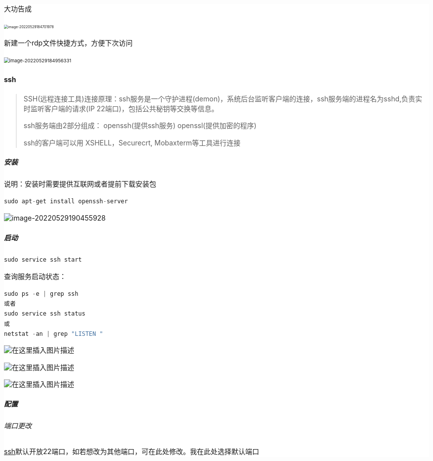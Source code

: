 大功告成

<img src="https://webpon-img.oss-cn-guangzhou.aliyuncs.com/imgimage-20220529184701978.png" alt="image-20220529184701978" style="zoom: 50%;" />

新建一个rdp文件快捷方式，方便下次访问

<img src="https://webpon-img.oss-cn-guangzhou.aliyuncs.com/imgimage-20220529184956331.png" alt="image-20220529184956331" style="zoom:67%;" />

#### ssh

> SSH(远程连接工具)连接原理：ssh服务是一个守护进程(demon)，系统后台监听客户端的连接，ssh服务端的进程名为sshd,负责实时监听客户端的请求(IP 22端口)，包括公共秘钥等交换等信息。
>
> ssh服务端由2部分组成： openssh(提供ssh服务)  openssl(提供加密的程序)
>
> ssh的客户端可以用 XSHELL，Securecrt, Mobaxterm等工具进行连接

##### 安装

说明：安装时需要提供互联网或者提前下载安装包

```python
sudo apt-get install openssh-server
```

![image-20220529190455928](https://webpon-img.oss-cn-guangzhou.aliyuncs.com/imgimage-20220529190455928.png)

##### 启动

```python
sudo service ssh start
```

查询服务启动状态：

```python
sudo ps -e | grep ssh
或者
sudo service ssh status
或
netstat -an | grep "LISTEN "
```

![在这里插入图片描述](https://webpon-img.oss-cn-guangzhou.aliyuncs.com/imgafac2346bf1a44c488688b83d7631102.jpeg)

![在这里插入图片描述](https://webpon-img.oss-cn-guangzhou.aliyuncs.com/img76be19657cd4485c8caada16a38be4d9.jpeg)

![在这里插入图片描述](https://webpon-img.oss-cn-guangzhou.aliyuncs.com/img5e496dc636ce4206b4c85e01eb03d29c.png)

##### 配置

###### 端口更改

[ssh](https://so.csdn.net/so/search?q=ssh&spm=1001.2101.3001.7020)默认开放22端口，如若想改为其他端口，可在此处修改。我在此处选择默认端口
